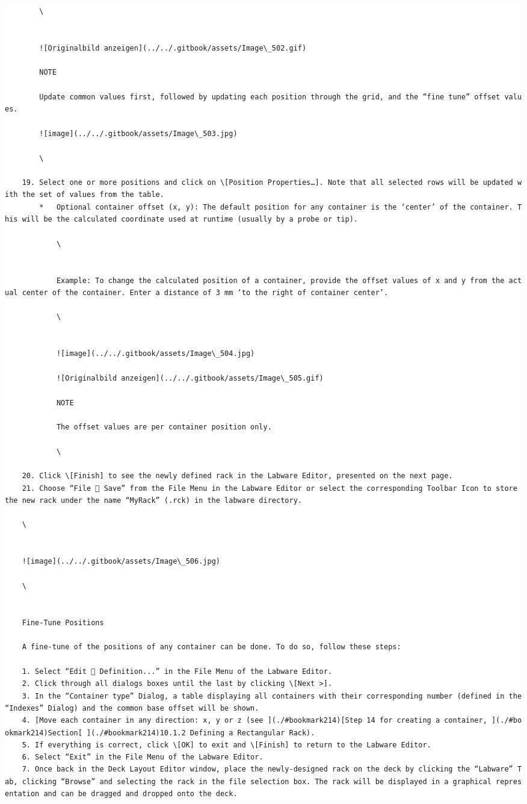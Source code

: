             \


            ![Originalbild anzeigen](../../.gitbook/assets/Image\_502.gif)

            NOTE

            Update common values first, followed by updating each position through the grid, and the “fine tune” offset values.

            ![image](../../.gitbook/assets/Image\_503.jpg)

            \

        19. Select one or more positions and click on \[Position Properties…]. Note that all selected rows will be updated with the set of values from the table.
            *   Optional container offset (x, y): The default position for any container is the ‘center’ of the container. This will be the calculated coordinate used at runtime (usually by a probe or tip).

                \


                Example: To change the calculated position of a container, provide the offset values of x and y from the actual center of the container. Enter a distance of 3 mm ‘to the right of container center’.

                \


                ![image](../../.gitbook/assets/Image\_504.jpg)

                ![Originalbild anzeigen](../../.gitbook/assets/Image\_505.gif)

                NOTE

                The offset values are per container position only.

                \

        20. Click \[Finish] to see the newly defined rack in the Labware Editor, presented on the next page.
        21. Choose “File  Save” from the File Menu in the Labware Editor or select the corresponding Toolbar Icon to store the new rack under the name “MyRack” (.rck) in the labware directory.

        \


        ![image](../../.gitbook/assets/Image\_506.jpg)

        \


        Fine-Tune Positions

        A fine-tune of the positions of any container can be done. To do so, follow these steps:

        1. Select “Edit  Definition...” in the File Menu of the Labware Editor.
        2. Click through all dialogs boxes until the last by clicking \[Next >].
        3. In the “Container type” Dialog, a table displaying all containers with their corresponding number (defined in the “Indexes” Dialog) and the common base offset will be shown.
        4. [Move each container in any direction: x, y or z (see ](./#bookmark214)[Step 14 for creating a container, ](./#bookmark214)Section[ ](./#bookmark214)10.1.2 Defining a Rectangular Rack).
        5. If everything is correct, click \[OK] to exit and \[Finish] to return to the Labware Editor.
        6. Select “Exit” in the File Menu of the Labware Editor.
        7. Once back in the Deck Layout Editor window, place the newly-designed rack on the deck by clicking the “Labware” Tab, clicking “Browse” and selecting the rack in the file selection box. The rack will be displayed in a graphical representation and can be dragged and dropped onto the deck.
